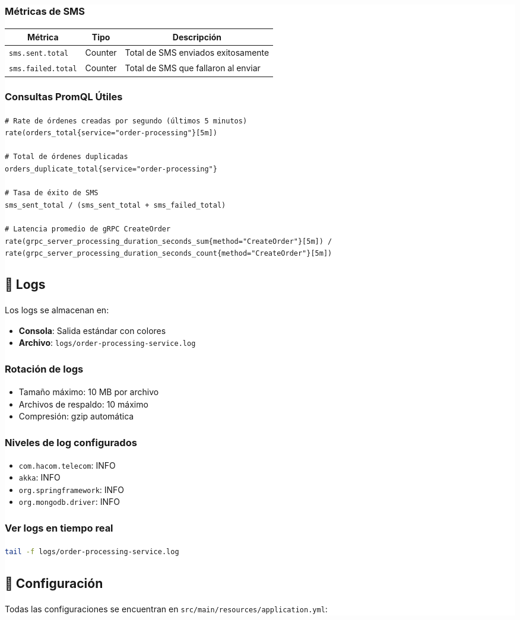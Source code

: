 ### Métricas de SMS
| Métrica | Tipo | Descripción |
|---------|------|-------------|
| `sms.sent.total` | Counter | Total de SMS enviados exitosamente |
| `sms.failed.total` | Counter | Total de SMS que fallaron al enviar |

### Consultas PromQL Útiles

```promql
# Rate de órdenes creadas por segundo (últimos 5 minutos)
rate(orders_total{service="order-processing"}[5m])

# Total de órdenes duplicadas
orders_duplicate_total{service="order-processing"}

# Tasa de éxito de SMS
sms_sent_total / (sms_sent_total + sms_failed_total)

# Latencia promedio de gRPC CreateOrder
rate(grpc_server_processing_duration_seconds_sum{method="CreateOrder"}[5m]) / 
rate(grpc_server_processing_duration_seconds_count{method="CreateOrder"}[5m])
```

## 📝 Logs

Los logs se almacenan en:
- **Consola**: Salida estándar con colores
- **Archivo**: `logs/order-processing-service.log`

### Rotación de logs
- Tamaño máximo: 10 MB por archivo
- Archivos de respaldo: 10 máximo
- Compresión: gzip automática

### Niveles de log configurados
- `com.hacom.telecom`: INFO
- `akka`: INFO
- `org.springframework`: INFO
- `org.mongodb.driver`: INFO

### Ver logs en tiempo real

```bash
tail -f logs/order-processing-service.log
```

## 🔐 Configuración

Todas las configuraciones se encuentran en `src/main/resources/application.yml`:
